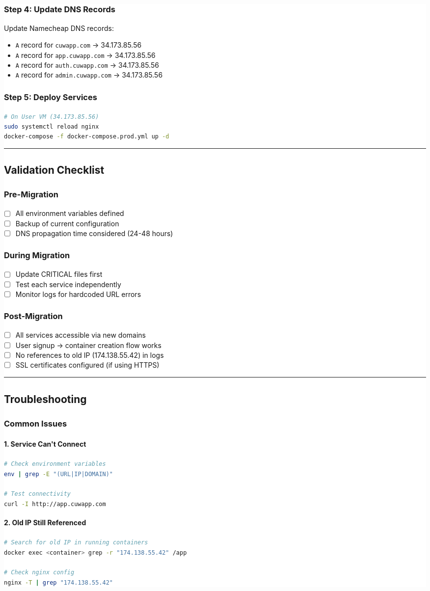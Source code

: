 ### Step 4: Update DNS Records
Update Namecheap DNS records:
- `A` record for `cuwapp.com` → 34.173.85.56
- `A` record for `app.cuwapp.com` → 34.173.85.56
- `A` record for `auth.cuwapp.com` → 34.173.85.56
- `A` record for `admin.cuwapp.com` → 34.173.85.56

### Step 5: Deploy Services
```bash
# On User VM (34.173.85.56)
sudo systemctl reload nginx
docker-compose -f docker-compose.prod.yml up -d
```

---

## Validation Checklist

### Pre-Migration
- [ ] All environment variables defined
- [ ] Backup of current configuration
- [ ] DNS propagation time considered (24-48 hours)

### During Migration
- [ ] Update CRITICAL files first
- [ ] Test each service independently
- [ ] Monitor logs for hardcoded URL errors

### Post-Migration
- [ ] All services accessible via new domains
- [ ] User signup → container creation flow works
- [ ] No references to old IP (174.138.55.42) in logs
- [ ] SSL certificates configured (if using HTTPS)

---

## Troubleshooting

### Common Issues

#### 1. Service Can't Connect
```bash
# Check environment variables
env | grep -E "(URL|IP|DOMAIN)"

# Test connectivity
curl -I http://app.cuwapp.com
```

#### 2. Old IP Still Referenced
```bash
# Search for old IP in running containers
docker exec <container> grep -r "174.138.55.42" /app

# Check nginx config
nginx -T | grep "174.138.55.42"
```
